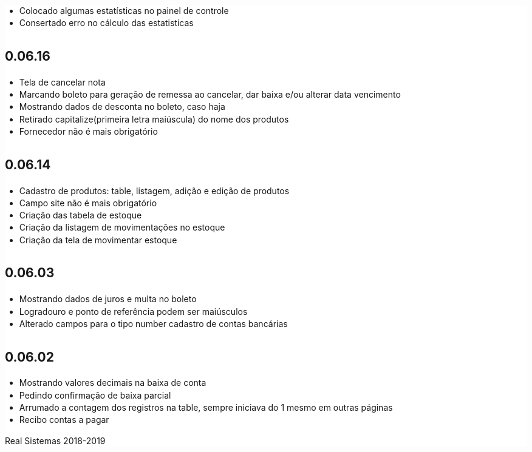 - Colocado algumas estatísticas no painel de controle
- Consertado erro no cálculo das estatisticas
## 0.06.16
- Tela de cancelar nota
- Marcando boleto para geração de remessa ao cancelar, dar baixa e/ou alterar data vencimento
- Mostrando dados de desconta no boleto, caso haja
- Retirado capitalize(primeira letra maiúscula) do nome dos produtos
- Fornecedor não é mais obrigatório
## 0.06.14
- Cadastro de produtos: table, listagem, adição e edição de produtos
- Campo site não é mais obrigatório
- Criação das tabela de estoque
- Criação da listagem de movimentações no estoque
- Criação da tela de movimentar estoque
## 0.06.03
- Mostrando dados de juros e multa no boleto
- Logradouro e ponto de referência podem ser maiúsculos
- Alterado campos para o tipo number cadastro de contas bancárias
## 0.06.02
- Mostrando valores decimais na baixa de conta
- Pedindo confirmação de baixa parcial
- Arrumado a contagem dos registros na table, sempre iniciava do 1 mesmo em outras páginas 
- Recibo contas a pagar

Real Sistemas 2018-2019
